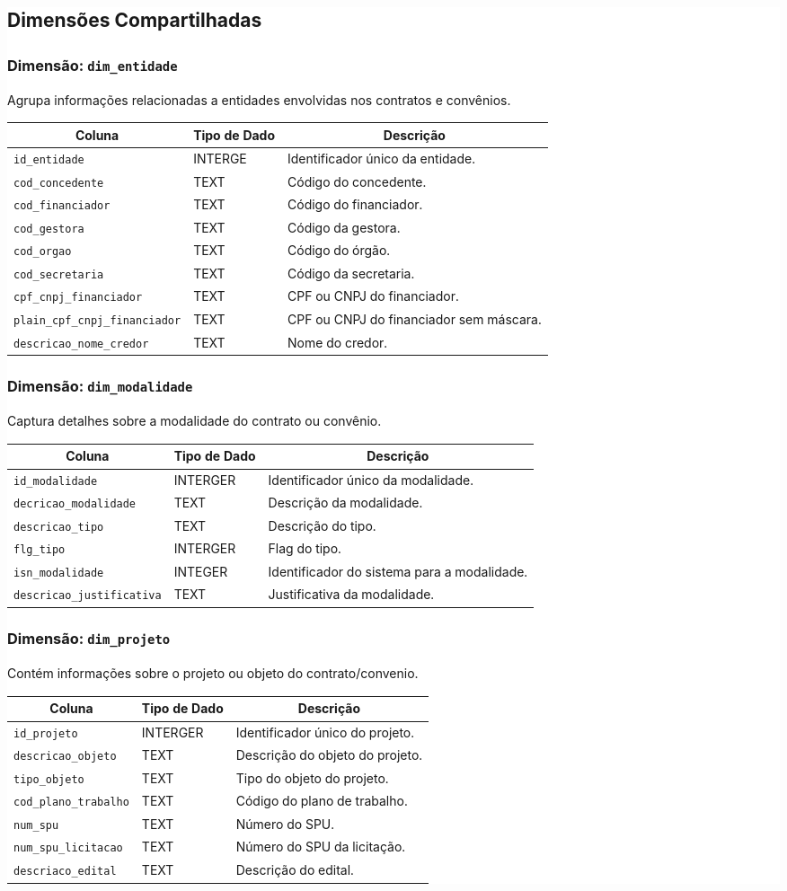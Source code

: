 ## Dimensões Compartilhadas

### Dimensão: `dim_entidade`

Agrupa informações relacionadas a entidades envolvidas nos contratos e convênios.

| Coluna                      | Tipo de Dado | Descrição                             |
|-----------------------------|--------------|---------------------------------------|
| `id_entidade`               | INTERGE      | Identificador único da entidade.      |
| `cod_concedente`            | TEXT         | Código do concedente.                 |
| `cod_financiador`           | TEXT         | Código do financiador.                |
| `cod_gestora`               | TEXT         | Código da gestora.                    |
| `cod_orgao`                 | TEXT         | Código do órgão.                      |
| `cod_secretaria`            | TEXT         | Código da secretaria.                 |
| `cpf_cnpj_financiador`      | TEXT         | CPF ou CNPJ do financiador.           |
| `plain_cpf_cnpj_financiador`| TEXT         | CPF ou CNPJ do financiador sem máscara.|
| `descricao_nome_credor`     | TEXT         | Nome do credor.                       |

### Dimensão: `dim_modalidade`

Captura detalhes sobre a modalidade do contrato ou convênio.

| Coluna                    | Tipo de Dado | Descrição                           |
|---------------------------|--------------|-------------------------------------|
| `id_modalidade`           | INTERGER     | Identificador único da modalidade.  |
| `decricao_modalidade`     | TEXT         | Descrição da modalidade.            |
| `descricao_tipo`          | TEXT         | Descrição do tipo.                  |
| `flg_tipo`                | INTERGER     | Flag do tipo.                       |
| `isn_modalidade`          | INTEGER      | Identificador do sistema para a modalidade.|
| `descricao_justificativa` | TEXT         | Justificativa da modalidade.        |

### Dimensão: `dim_projeto`

Contém informações sobre o projeto ou objeto do contrato/convenio.

| Coluna                | Tipo de Dado | Descrição                         |
|-----------------------|--------------|-----------------------------------|
| `id_projeto`          | INTERGER     | Identificador único do projeto.   |
| `descricao_objeto`    | TEXT         | Descrição do objeto do projeto.   |
| `tipo_objeto`         | TEXT         | Tipo do objeto do projeto.        |
| `cod_plano_trabalho`  | TEXT         | Código do plano de trabalho.      |
| `num_spu`             | TEXT         | Número do SPU.                    |
| `num_spu_licitacao`   | TEXT         | Número do SPU da licitação.       |
| `descriaco_edital`    | TEXT         | Descrição do edital.              |
